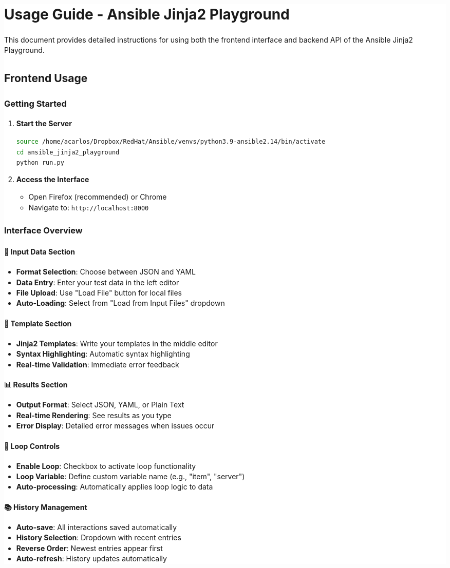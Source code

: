 # Usage Guide - Ansible Jinja2 Playground

This document provides detailed instructions for using both the frontend interface and backend API of the Ansible Jinja2 Playground.

## Frontend Usage

### Getting Started

1. **Start the Server**

   ```bash
   source /home/acarlos/Dropbox/RedHat/Ansible/venvs/python3.9-ansible2.14/bin/activate
   cd ansible_jinja2_playground
   python run.py
   ```

2. **Access the Interface**
   - Open Firefox (recommended) or Chrome
   - Navigate to: `http://localhost:8000`

### Interface Overview

#### 📝 **Input Data Section**

- **Format Selection**: Choose between JSON and YAML
- **Data Entry**: Enter your test data in the left editor
- **File Upload**: Use "Load File" button for local files
- **Auto-Loading**: Select from "Load from Input Files" dropdown

#### 🔧 **Template Section**

- **Jinja2 Templates**: Write your templates in the middle editor
- **Syntax Highlighting**: Automatic syntax highlighting
- **Real-time Validation**: Immediate error feedback

#### 📊 **Results Section**

- **Output Format**: Select JSON, YAML, or Plain Text
- **Real-time Rendering**: See results as you type
- **Error Display**: Detailed error messages when issues occur

#### 🔄 **Loop Controls**

- **Enable Loop**: Checkbox to activate loop functionality
- **Loop Variable**: Define custom variable name (e.g., "item", "server")
- **Auto-processing**: Automatically applies loop logic to data

#### 📚 **History Management**

- **Auto-save**: All interactions saved automatically
- **History Selection**: Dropdown with recent entries
- **Reverse Order**: Newest entries appear first
- **Auto-refresh**: History updates automatically
